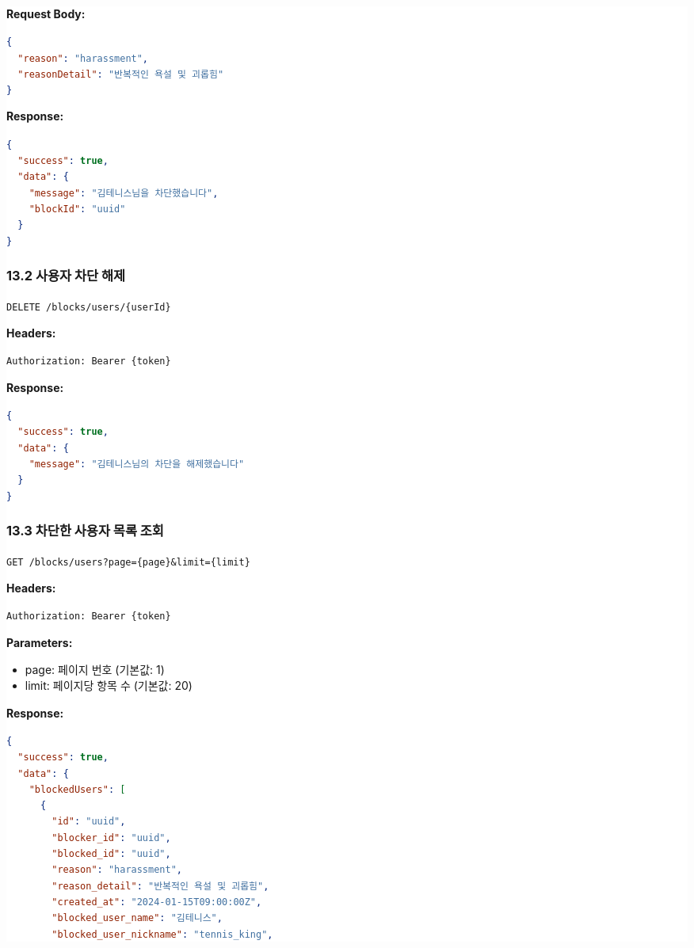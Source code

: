 **Request Body:**
```json
{
  "reason": "harassment",
  "reasonDetail": "반복적인 욕설 및 괴롭힘"
}
```

**Response:**
```json
{
  "success": true,
  "data": {
    "message": "김테니스님을 차단했습니다",
    "blockId": "uuid"
  }
}
```

### 13.2 사용자 차단 해제

```
DELETE /blocks/users/{userId}
```

**Headers:**
```
Authorization: Bearer {token}
```

**Response:**
```json
{
  "success": true,
  "data": {
    "message": "김테니스님의 차단을 해제했습니다"
  }
}
```

### 13.3 차단한 사용자 목록 조회

```
GET /blocks/users?page={page}&limit={limit}
```

**Headers:**
```
Authorization: Bearer {token}
```

**Parameters:**
- page: 페이지 번호 (기본값: 1)
- limit: 페이지당 항목 수 (기본값: 20)

**Response:**
```json
{
  "success": true,
  "data": {
    "blockedUsers": [
      {
        "id": "uuid",
        "blocker_id": "uuid",
        "blocked_id": "uuid",
        "reason": "harassment",
        "reason_detail": "반복적인 욕설 및 괴롭힘",
        "created_at": "2024-01-15T09:00:00Z",
        "blocked_user_name": "김테니스",
        "blocked_user_nickname": "tennis_king",
```